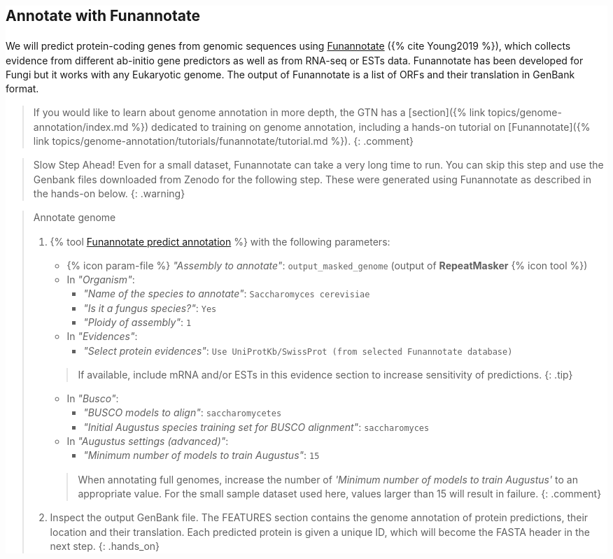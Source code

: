 ## Annotate with Funannotate

We will predict protein-coding genes from genomic sequences using [Funannotate](https://funannotate.readthedocs.io/) ({% cite Young2019 %}), which collects evidence from different ab-initio gene predictors as well as from RNA-seq or ESTs data. Funannotate has been developed for Fungi but it works with any Eukaryotic genome. The output of Funannotate is a list of ORFs and their translation in GenBank format.

> <comment-title></comment-title>
>
>If you would like to learn about genome annotation in more depth, the GTN has a [section]({% link topics/genome-annotation/index.md %}) dedicated to training on genome annotation, including a hands-on tutorial on [Funannotate]({% link topics/genome-annotation/tutorials/funannotate/tutorial.md %}).
{: .comment}

> <warning-title> Slow Step Ahead! </warning-title>
> Even for a small dataset, Funannotate can take a very long time to run. You can skip this step and use the Genbank files downloaded from Zenodo for the following step. These were generated using Funannotate as described in the hands-on below.
{: .warning}

> <hands-on-title> Annotate genome </hands-on-title>
>
> 1. {% tool [Funannotate predict annotation](toolshed.g2.bx.psu.edu/repos/iuc/funannotate_predict/funannotate_predict/1.8.9+galaxy2) %} with the following parameters:
>    - {% icon param-file %} *"Assembly to annotate"*: `output_masked_genome` (output of **RepeatMasker** {% icon tool %})
>    - In *"Organism"*:
>        - *"Name of the species to annotate"*: `Saccharomyces cerevisiae`
>        - *"Is it a fungus species?"*: `Yes`
>        - *"Ploidy of assembly"*: `1`
>    - In *"Evidences"*:
>        - *"Select protein evidences"*: `Use UniProtKb/SwissProt (from selected Funannotate database)`
>
>    > <tip-title></tip-title>
>    >
>    > If available, include mRNA and/or ESTs in this evidence section to increase sensitivity of predictions.
>    {: .tip}
>
>    - In *"Busco"*:
>        - *"BUSCO models to align"*: `saccharomycetes`
>        - *"Initial Augustus species training set for BUSCO alignment"*: `saccharomyces`
>    - In *"Augustus settings (advanced)"*:
>        - *"Minimum number of models to train Augustus"*: `15`
>
>
>
>    > <comment-title></comment-title>
>    >
>    > When annotating full genomes, increase the number of *'Minimum number of models to train Augustus'* to an appropriate value. For the small sample dataset used here, values larger than 15 will result in failure.
>    {: .comment}
> 2. Inspect the output GenBank file. The FEATURES section contains the genome annotation of protein predictions, their location and their translation. Each predicted protein is given a unique ID, which will become the FASTA header in the next step.
{: .hands_on}
